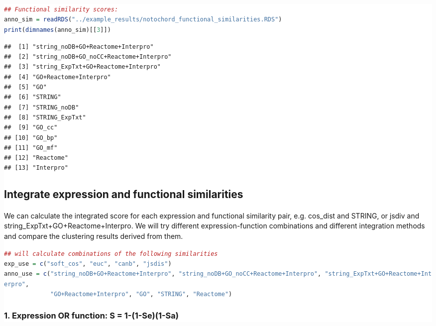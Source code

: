 ``` r
## Functional similarity scores:
anno_sim = readRDS("../example_results/notochord_functional_similarities.RDS")
print(dimnames(anno_sim)[[3]])
```

    ##  [1] "string_noDB+GO+Reactome+Interpro"     
    ##  [2] "string_noDB+GO_noCC+Reactome+Interpro"
    ##  [3] "string_ExpTxt+GO+Reactome+Interpro"   
    ##  [4] "GO+Reactome+Interpro"                 
    ##  [5] "GO"                                   
    ##  [6] "STRING"                               
    ##  [7] "STRING_noDB"                          
    ##  [8] "STRING_ExpTxt"                        
    ##  [9] "GO_cc"                                
    ## [10] "GO_bp"                                
    ## [11] "GO_mf"                                
    ## [12] "Reactome"                             
    ## [13] "Interpro"

## Integrate expression and functional similarities

We can calculate the integrated score for each expression and functional
similarity pair, e.g. cos\_dist and STRING, or jsdiv and
string\_ExpTxt+GO+Reactome+Interpro. We will try different
expression-function combinations and different integration methods and
compare the clustering results derived from them.

``` r
## will calculate combinations of the following similarities
exp_use = c("soft_cos", "euc", "canb", "jsdis")
anno_use = c("string_noDB+GO+Reactome+Interpro", "string_noDB+GO_noCC+Reactome+Interpro", "string_ExpTxt+GO+Reactome+Interpro",
             "GO+Reactome+Interpro", "GO", "STRING", "Reactome")
```

### 1. Expression OR function: S = 1-(1-Se)(1-Sa)
